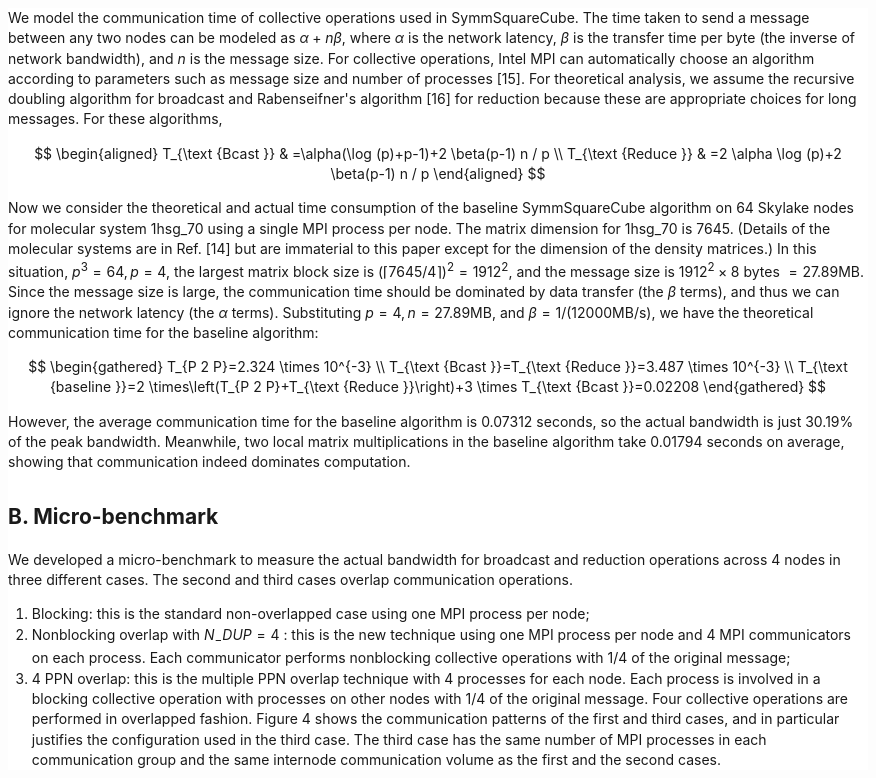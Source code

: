 We model the communication time of collective operations used in SymmSquareCube. The time taken to send a message between any two nodes can be modeled as $\alpha+n \beta$, where $\alpha$ is the network latency, $\beta$ is the transfer time per byte (the inverse of network bandwidth), and $n$ is the message size. For collective operations, Intel MPI can automatically choose an algorithm according to parameters such as message size and number of processes [15]. For theoretical analysis, we assume the recursive doubling algorithm for broadcast and Rabenseifner's algorithm [16] for reduction because these are appropriate choices for long messages. For these algorithms,

$$
\begin{aligned}
T_{\text {Bcast }} & =\alpha(\log (p)+p-1)+2 \beta(p-1) n / p \\
T_{\text {Reduce }} & =2 \alpha \log (p)+2 \beta(p-1) n / p
\end{aligned}
$$

Now we consider the theoretical and actual time consumption of the baseline SymmSquareCube algorithm on 64 Skylake nodes for molecular system 1hsg_70 using a single MPI process per node. The matrix dimension for 1hsg_70 is 7645. (Details of the molecular systems are in Ref. [14] but are immaterial to this paper except for the dimension of the density matrices.) In this situation, $p^{3}=64, p=4$, the largest matrix block size is $(\lceil 7645 / 4\rceil)^{2}=1912^{2}$, and the message size is $1912^{2} \times 8$ bytes $=27.89 \mathrm{MB}$. Since the message size is large, the communication time should be dominated by data transfer (the $\beta$ terms), and thus we can ignore the network latency (the $\alpha$ terms). Substituting $p=4, n=27.89 \mathrm{MB}$, and $\beta=1 /(12000 \mathrm{MB} / \mathrm{s})$, we have the theoretical communication time for the baseline algorithm:

$$
\begin{gathered}
T_{P 2 P}=2.324 \times 10^{-3} \\
T_{\text {Bcast }}=T_{\text {Reduce }}=3.487 \times 10^{-3} \\
T_{\text {baseline }}=2 \times\left(T_{P 2 P}+T_{\text {Reduce }}\right)+3 \times T_{\text {Bcast }}=0.02208
\end{gathered}
$$

However, the average communication time for the baseline algorithm is 0.07312 seconds, so the actual bandwidth is just $30.19 \%$ of the peak bandwidth. Meanwhile, two local matrix multiplications in the baseline algorithm take 0.01794 seconds on average, showing that communication indeed dominates computation.

## B. Micro-benchmark

We developed a micro-benchmark to measure the actual bandwidth for broadcast and reduction operations across 4 nodes in three different cases. The second and third cases overlap communication operations.

1) Blocking: this is the standard non-overlapped case using one MPI process per node;
2) Nonblocking overlap with $N_{-} D U P=4$ : this is the new technique using one MPI process per node and 4 MPI communicators on each process. Each communicator performs nonblocking collective operations with $1 / 4$ of the original message;
3) 4 PPN overlap: this is the multiple PPN overlap technique with 4 processes for each node. Each process is involved in a blocking collective operation with processes on other nodes with $1 / 4$ of the original message. Four collective operations are performed in overlapped fashion.
Figure 4 shows the communication patterns of the first and third cases, and in particular justifies the configuration used in the third case. The third case has the same number of MPI processes in each communication group and the same internode communication volume as the first and the second cases.
